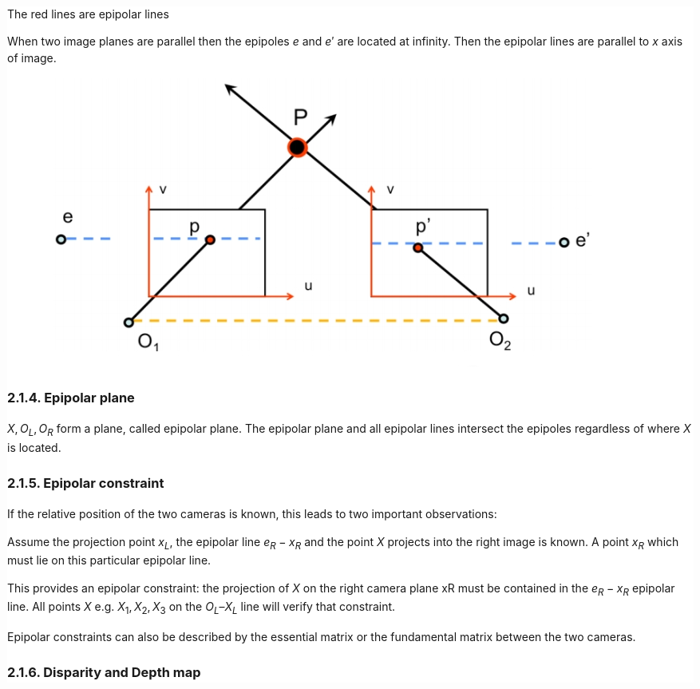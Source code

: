 The red lines are epipolar lines

When two image planes are parallel then the epipoles $e$ and $e'$ are located at infinity. 
Then the epipolar lines are parallel to $x$ axis of image.

![](image-2.png)

### 2.1.4. Epipolar plane
$X, O_L, O_R$ form a plane, called epipolar plane. The epipolar plane and all epipolar lines intersect the epipoles regardless of where $X$ is located.

### 2.1.5. Epipolar constraint

If the relative position of the two cameras is known, this leads to two important observations:

Assume the projection point $x_L$, the epipolar line $e_R-x_R$ and the point $X$ projects into the right image is known. A point $x_R$ which must lie on this particular epipolar line.

This provides an epipolar constraint: the projection of $X$ on the right camera plane xR must be contained in the $e_R-x_R$ epipolar line. All points $X$ e.g. $X_1, X_2, X_3$ on the $O_L–X_L$ line will verify that constraint. 

Epipolar constraints can also be described by the essential matrix or the fundamental matrix between the two cameras.

### 2.1.6. Disparity and Depth map

